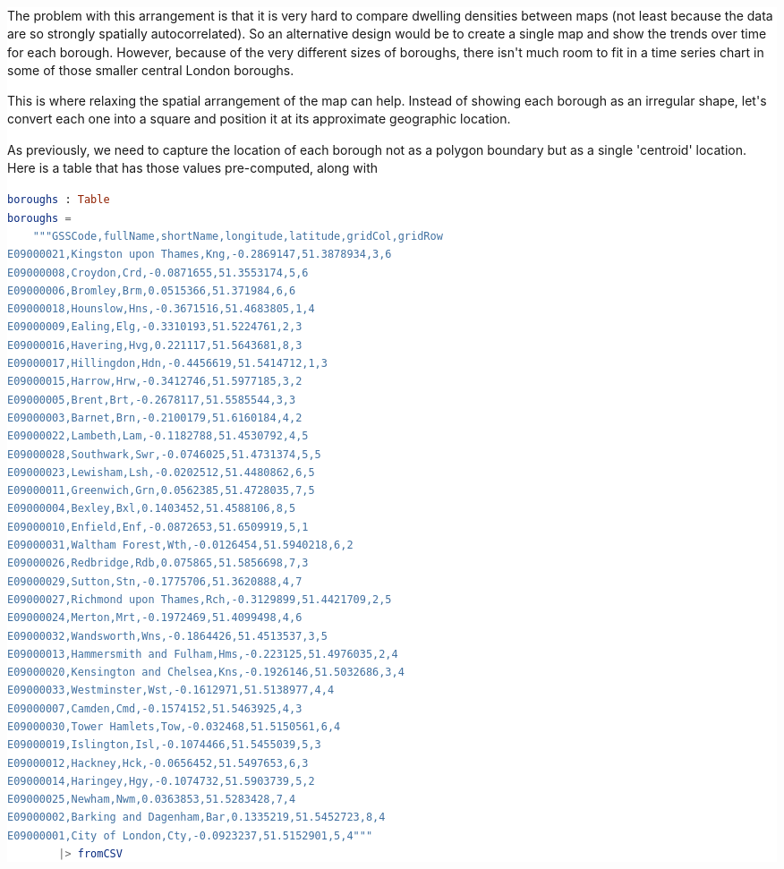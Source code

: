```elm {l v}
```

The problem with this arrangement is that it is very hard to compare dwelling densities between maps (not least because the data are so strongly spatially autocorrelated). So an alternative design would be to create a single map and show the trends over time for each borough. However, because of the very different sizes of boroughs, there isn't much room to fit in a time series chart in some of those smaller central London boroughs.

This is where relaxing the spatial arrangement of the map can help. Instead of showing each borough as an irregular shape, let's convert each one into a square and position it at its approximate geographic location.

As previously, we need to capture the location of each borough not as a polygon boundary but as a single 'centroid' location. Here is a table that has those values pre-computed, along with

```elm {l=hidden}
boroughs : Table
boroughs =
    """GSSCode,fullName,shortName,longitude,latitude,gridCol,gridRow
E09000021,Kingston upon Thames,Kng,-0.2869147,51.3878934,3,6
E09000008,Croydon,Crd,-0.0871655,51.3553174,5,6
E09000006,Bromley,Brm,0.0515366,51.371984,6,6
E09000018,Hounslow,Hns,-0.3671516,51.4683805,1,4
E09000009,Ealing,Elg,-0.3310193,51.5224761,2,3
E09000016,Havering,Hvg,0.221117,51.5643681,8,3
E09000017,Hillingdon,Hdn,-0.4456619,51.5414712,1,3
E09000015,Harrow,Hrw,-0.3412746,51.5977185,3,2
E09000005,Brent,Brt,-0.2678117,51.5585544,3,3
E09000003,Barnet,Brn,-0.2100179,51.6160184,4,2
E09000022,Lambeth,Lam,-0.1182788,51.4530792,4,5
E09000028,Southwark,Swr,-0.0746025,51.4731374,5,5
E09000023,Lewisham,Lsh,-0.0202512,51.4480862,6,5
E09000011,Greenwich,Grn,0.0562385,51.4728035,7,5
E09000004,Bexley,Bxl,0.1403452,51.4588106,8,5
E09000010,Enfield,Enf,-0.0872653,51.6509919,5,1
E09000031,Waltham Forest,Wth,-0.0126454,51.5940218,6,2
E09000026,Redbridge,Rdb,0.075865,51.5856698,7,3
E09000029,Sutton,Stn,-0.1775706,51.3620888,4,7
E09000027,Richmond upon Thames,Rch,-0.3129899,51.4421709,2,5
E09000024,Merton,Mrt,-0.1972469,51.4099498,4,6
E09000032,Wandsworth,Wns,-0.1864426,51.4513537,3,5
E09000013,Hammersmith and Fulham,Hms,-0.223125,51.4976035,2,4
E09000020,Kensington and Chelsea,Kns,-0.1926146,51.5032686,3,4
E09000033,Westminster,Wst,-0.1612971,51.5138977,4,4
E09000007,Camden,Cmd,-0.1574152,51.5463925,4,3
E09000030,Tower Hamlets,Tow,-0.032468,51.5150561,6,4
E09000019,Islington,Isl,-0.1074466,51.5455039,5,3
E09000012,Hackney,Hck,-0.0656452,51.5497653,6,3
E09000014,Haringey,Hgy,-0.1074732,51.5903739,5,2
E09000025,Newham,Nwm,0.0363853,51.5283428,7,4
E09000002,Barking and Dagenham,Bar,0.1335219,51.5452723,8,4
E09000001,City of London,Cty,-0.0923237,51.5152901,5,4"""
        |> fromCSV
```
